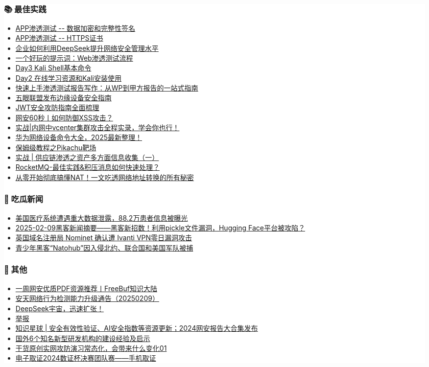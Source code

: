 ### 📚 最佳实践

* [APP渗透测试 -- 数据加密和完整性签名](https://mp.weixin.qq.com/s?__biz=MzI4MDQ5MjY1Mg==&mid=2247515933&idx=2&sn=f285638a09ca8eef934fdcda4fd9a808)
* [APP渗透测试 -- HTTPS证书](https://mp.weixin.qq.com/s?__biz=MzU3NzY3MzYzMw==&mid=2247499389&idx=2&sn=c69bb4c70b21b0fd681200c7013fc046)
* [企业如何利用DeepSeek提升网络安全管理水平](https://mp.weixin.qq.com/s?__biz=Mzg3NTUzOTg3NA==&mid=2247515178&idx=1&sn=29036c204d87c51029b2e6e0b43aff71)
* [一个好玩的提示词：Web渗透测试流程](https://mp.weixin.qq.com/s?__biz=MzU5NzQ3NzIwMA==&mid=2247486448&idx=1&sn=bc25fc48acd9ddc0cd34b9526b9db4e5)
* [Day3 Kali Shell基本命令](https://mp.weixin.qq.com/s?__biz=MzA3NDE0NTY0OQ==&mid=2247484425&idx=1&sn=6bdb5ea1631a8a95087071647c8de32f)
* [Day2 在线学习资源和Kali安装使用](https://mp.weixin.qq.com/s?__biz=MzA3NDE0NTY0OQ==&mid=2247484425&idx=2&sn=41d571822c40b61992aa226caf18304e)
* [快速上手渗透测试报告写作：从WP到甲方报告的一站式指南](https://mp.weixin.qq.com/s?__biz=MzA3NDE0NTY0OQ==&mid=2247484425&idx=3&sn=94a5a80093b8dea9ce8dcc03c82e1f80)
* [五眼联盟发布边缘设备安全指南](https://mp.weixin.qq.com/s?__biz=MzA5MzU5MzQzMA==&mid=2652114385&idx=1&sn=b008d087680b805943781915195c9e58)
* [JWT安全攻防指南全面梳理](https://mp.weixin.qq.com/s?__biz=Mzg4MTU4NTc2Nw==&mid=2247495315&idx=1&sn=79678256c33612ffad22f1b7efcff8f1)
* [网安60秒丨如何防御XSS攻击？](https://mp.weixin.qq.com/s?__biz=Mzg2MDA5Mzg1Nw==&mid=2247486889&idx=1&sn=92b270f8afc739447ab99df8e42d7793)
* [实战|内网中vcenter集群攻击全程实录，学会你也行！](https://mp.weixin.qq.com/s?__biz=MzAxMjE3ODU3MQ==&mid=2650607678&idx=3&sn=f5faba491ecb0b223b0f3773a7482a79)
* [华为网络设备命令大全，2025最新整理！](https://mp.weixin.qq.com/s?__biz=MzUyNTExOTY1Nw==&mid=2247528134&idx=1&sn=996fee6b5c870d7fa628e1005b6817a2)
* [保姆级教程之Pikachu靶场](https://mp.weixin.qq.com/s?__biz=Mzk1NzQwNjQ4Ng==&mid=2247484916&idx=1&sn=06724241fd2105c0a123f928d4d89f7a)
* [实战 | 供应链渗透之资产多方面信息收集（一）](https://mp.weixin.qq.com/s?__biz=MzkzODUzMjA1MQ==&mid=2247484826&idx=1&sn=d9ba75ae855355f03e9431442fe97d23)
* [RocketMQ-最佳实践&积压消息如何快速处理？](https://mp.weixin.qq.com/s?__biz=MzI5NzUyNzMzMQ==&mid=2247485523&idx=1&sn=717ccaee8c7eb80df3c8f504cd7a89a1)
* [从零开始彻底搞懂NAT！一文吃透网络地址转换的所有秘密](https://mp.weixin.qq.com/s?__biz=MzIyMzIwNzAxMQ==&mid=2649464910&idx=1&sn=53653a74bdcdc0b604115a4d133a343f)

### 🍉 吃瓜新闻

* [美国医疗系统遭遇重大数据泄露，88.2万患者信息被曝光](https://mp.weixin.qq.com/s?__biz=MzI5NTM4OTQ5Mg==&mid=2247634251&idx=3&sn=393ac042517349e39dfd2cd6757b0b9b)
* [2025-02-09黑客新闻摘要——黑客新招数！利用pickle文件漏洞，Hugging Face平台被攻陷？](https://mp.weixin.qq.com/s?__biz=MzIzNDU5NTI4OQ==&mid=2247488458&idx=1&sn=06f5e7c2a2da232dd0e71e5e696e5f6c)
* [英国域名注册局 Nominet 确认遭 Ivanti VPN零日漏洞攻击](https://mp.weixin.qq.com/s?__biz=Mzg3ODY0NTczMA==&mid=2247492137&idx=1&sn=129692b1cf9a1c276a935851ae6e6600)
* [青少年黑客“Natohub”因入侵北约、联合国和美国军队被捕](https://mp.weixin.qq.com/s?__biz=MzAxMjYyMzkwOA==&mid=2247527674&idx=1&sn=5b278c2dd35423824f3bd8da899d3187)

### 📌 其他

* [一周网安优质PDF资源推荐丨FreeBuf知识大陆](https://mp.weixin.qq.com/s?__biz=MjM5NjA0NjgyMA==&mid=2651313790&idx=2&sn=c93e0403823345511ce015f63df3941c)
* [安天网络行为检测能力升级通告（20250209）](https://mp.weixin.qq.com/s?__biz=MjM5MTA3Nzk4MQ==&mid=2650210019&idx=1&sn=ff47e580aa8cbf61ba6a8969426b18a7)
* [DeepSeek宇宙，迅速扩张！](https://mp.weixin.qq.com/s?__biz=MzU3NjQ5NTIxNg==&mid=2247485571&idx=1&sn=7733f6af235d88894785d17d28e6ac23)
* [举报](https://mp.weixin.qq.com/s?__biz=MzAwMjQ2NTQ4Mg==&mid=2247497016&idx=1&sn=146a471ffcf4988447e5c65a4d92a460)
* [知识星球 | 安全有效性验证、AI安全指数等资源更新；2024网安报告大合集发布](https://mp.weixin.qq.com/s?__biz=MzU5ODgzNTExOQ==&mid=2247635960&idx=1&sn=0d993e7d982aed71c484ad4006e87b3c)
* [国外6个知名新型研发机构的建设经验及启示](https://mp.weixin.qq.com/s?__biz=Mzg4MDU0NTQ4Mw==&mid=2247528990&idx=1&sn=de8e07dc94308544c8bf0909276dafad)
* [干货原创实网攻防演习常态化，会带来什么变化01](https://mp.weixin.qq.com/s?__biz=MzU3NjQ5NTIxNg==&mid=2247485571&idx=5&sn=26fc43fc0b7db8c93f2168ba44dc8e6e)
* [电子取证2024数证杯决赛团队赛——手机取证](https://mp.weixin.qq.com/s?__biz=Mzg3NTU3NTY0Nw==&mid=2247489565&idx=1&sn=1cf388a03b64b782e138e30380e586f6)